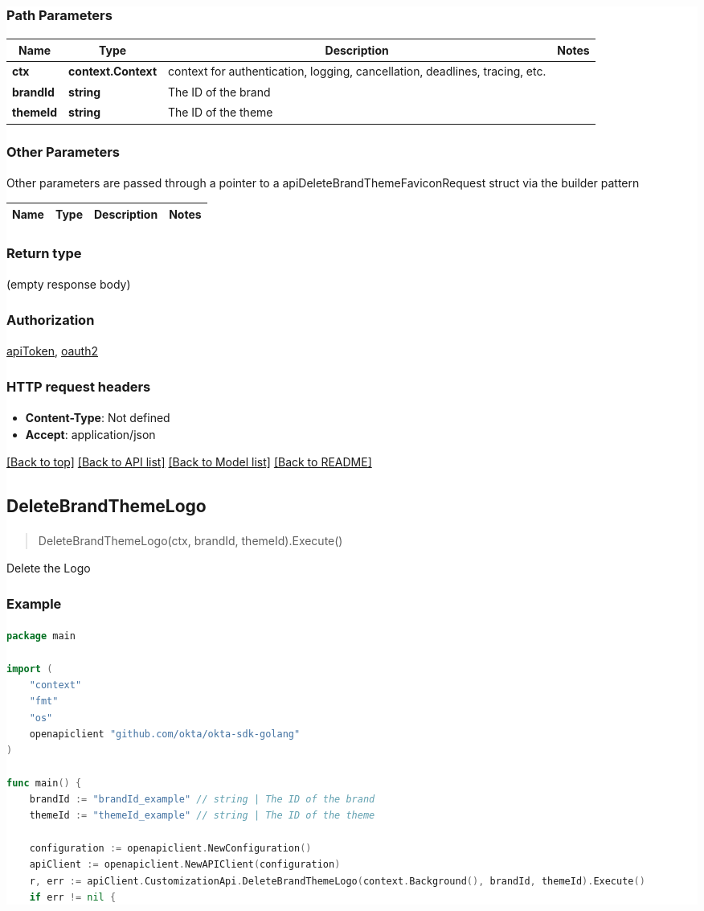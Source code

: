 ### Path Parameters


Name | Type | Description  | Notes
------------- | ------------- | ------------- | -------------
**ctx** | **context.Context** | context for authentication, logging, cancellation, deadlines, tracing, etc.
**brandId** | **string** | The ID of the brand | 
**themeId** | **string** | The ID of the theme | 

### Other Parameters

Other parameters are passed through a pointer to a apiDeleteBrandThemeFaviconRequest struct via the builder pattern


Name | Type | Description  | Notes
------------- | ------------- | ------------- | -------------



### Return type

 (empty response body)

### Authorization

[apiToken](../README.md#apiToken), [oauth2](../README.md#oauth2)

### HTTP request headers

- **Content-Type**: Not defined
- **Accept**: application/json

[[Back to top]](#) [[Back to API list]](../README.md#documentation-for-api-endpoints)
[[Back to Model list]](../README.md#documentation-for-models)
[[Back to README]](../README.md)


## DeleteBrandThemeLogo

> DeleteBrandThemeLogo(ctx, brandId, themeId).Execute()

Delete the Logo



### Example

```go
package main

import (
    "context"
    "fmt"
    "os"
    openapiclient "github.com/okta/okta-sdk-golang"
)

func main() {
    brandId := "brandId_example" // string | The ID of the brand
    themeId := "themeId_example" // string | The ID of the theme

    configuration := openapiclient.NewConfiguration()
    apiClient := openapiclient.NewAPIClient(configuration)
    r, err := apiClient.CustomizationApi.DeleteBrandThemeLogo(context.Background(), brandId, themeId).Execute()
    if err != nil {
```